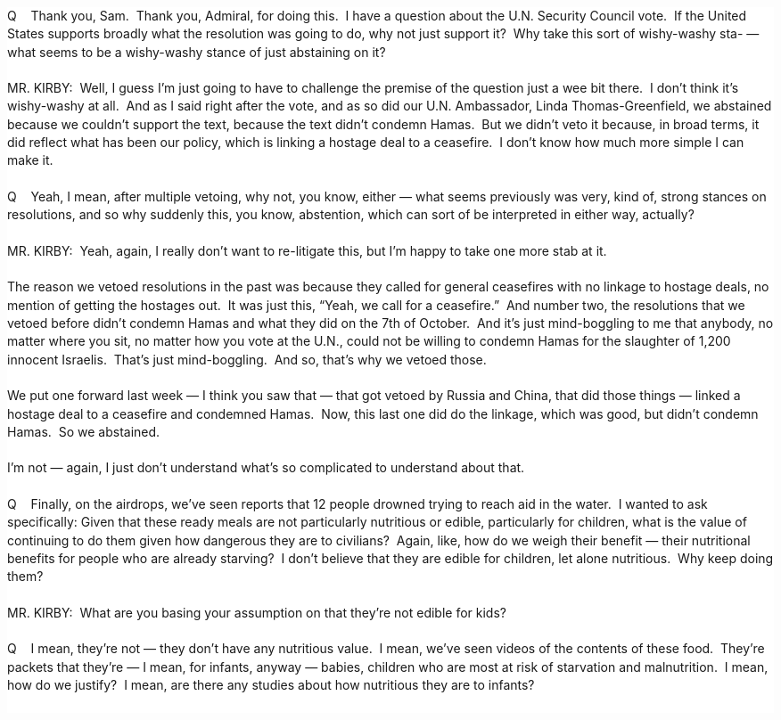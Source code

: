 Q    Thank you, Sam.  Thank you, Admiral, for doing this.  I have a
question about the U.N. Security Council vote.  If the United States
supports broadly what the resolution was going to do, why not just
support it?  Why take this sort of wishy-washy sta- — what seems to be a
wishy-washy stance of just abstaining on it?  
   
MR. KIRBY:  Well, I guess I’m just going to have to challenge the
premise of the question just a wee bit there.  I don’t think it’s
wishy-washy at all.  And as I said right after the vote, and as so did
our U.N. Ambassador, Linda Thomas-Greenfield, we abstained because we
couldn’t support the text, because the text didn’t condemn Hamas.  But
we didn’t veto it because, in broad terms, it did reflect what has been
our policy, which is linking a hostage deal to a ceasefire.  I don’t
know how much more simple I can make it.  
   
Q    Yeah, I mean, after multiple vetoing, why not, you know, either —
what seems previously was very, kind of, strong stances on resolutions,
and so why suddenly this, you know, abstention, which can sort of be
interpreted in either way, actually?  
   
MR. KIRBY:  Yeah, again, I really don’t want to re-litigate this, but
I’m happy to take one more stab at it.   
   
The reason we vetoed resolutions in the past was because they called for
general ceasefires with no linkage to hostage deals, no mention of
getting the hostages out.  It was just this, “Yeah, we call for a
ceasefire.”  And number two, the resolutions that we vetoed before
didn’t condemn Hamas and what they did on the 7th of October.  And it’s
just mind-boggling to me that anybody, no matter where you sit, no
matter how you vote at the U.N., could not be willing to condemn Hamas
for the slaughter of 1,200 innocent Israelis.  That’s just
mind-boggling.  And so, that’s why we vetoed those.   
   
We put one forward last week — I think you saw that — that got vetoed by
Russia and China, that did those things — linked a hostage deal to a
ceasefire and condemned Hamas.  Now, this last one did do the linkage,
which was good, but didn’t condemn Hamas.  So we abstained.  
   
I’m not — again, I just don’t understand what’s so complicated to
understand about that.   
   
Q    Finally, on the airdrops, we’ve seen reports that 12 people drowned
trying to reach aid in the water.  I wanted to ask specifically: Given
that these ready meals are not particularly nutritious or edible,
particularly for children, what is the value of continuing to do them
given how dangerous they are to civilians?  Again, like, how do we weigh
their benefit — their nutritional benefits for people who are already
starving?  I don’t believe that they are edible for children, let alone
nutritious.  Why keep doing them?  
   
MR. KIRBY:  What are you basing your assumption on that they’re not
edible for kids?  
   
Q    I mean, they’re not — they don’t have any nutritious value.  I
mean, we’ve seen videos of the contents of these food.  They’re packets
that they’re — I mean, for infants, anyway — babies, children who are
most at risk of starvation and malnutrition.  I mean, how do we
justify?  I mean, are there any studies about how nutritious they are to
infants?  
   